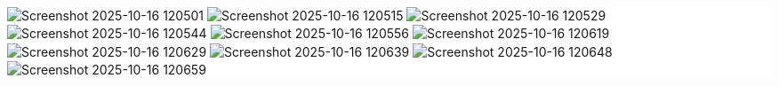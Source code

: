 <img width="1311" height="684" alt="Screenshot 2025-10-16 120501" src="https://github.com/user-attachments/assets/43c47511-cc61-40c4-aa25-b13c6a31d46e" />
<img width="1666" height="717" alt="Screenshot 2025-10-16 120515" src="https://github.com/user-attachments/assets/59606607-11f2-4db6-9f92-c9974ad4af87" />
<img width="1675" height="717" alt="Screenshot 2025-10-16 120529" src="https://github.com/user-attachments/assets/2e7a4546-715b-4e32-ab27-121c8adc1be8" />
<img width="1420" height="726" alt="Screenshot 2025-10-16 120544" src="https://github.com/user-attachments/assets/816a4f1d-1083-4520-9e04-5cb81538f934" />
<img width="1029" height="700" alt="Screenshot 2025-10-16 120556" src="https://github.com/user-attachments/assets/ec25cfcc-1a23-48de-9a2b-d8b499e21c26" />
<img width="1169" height="581" alt="Screenshot 2025-10-16 120619" src="https://github.com/user-attachments/assets/e98e4dd8-654b-4f6e-9f8b-c62187d3ae3d" />
<img width="1222" height="719" alt="Screenshot 2025-10-16 120629" src="https://github.com/user-attachments/assets/2e7661e0-cb1b-4da1-b0fb-95542db623e9" />
<img width="1124" height="638" alt="Screenshot 2025-10-16 120639" src="https://github.com/user-attachments/assets/3c30d0e5-931e-4c55-8c7a-319559f610dd" />
<img width="960" height="738" alt="Screenshot 2025-10-16 120648" src="https://github.com/user-attachments/assets/939b1bcc-f8e9-483f-8210-a18e7c61174f" />
<img width="1208" height="671" alt="Screenshot 2025-10-16 120659" src="https://github.com/user-attachments/assets/d24b9023-b0f2-4d4f-8b33-a00178aca14e" />

